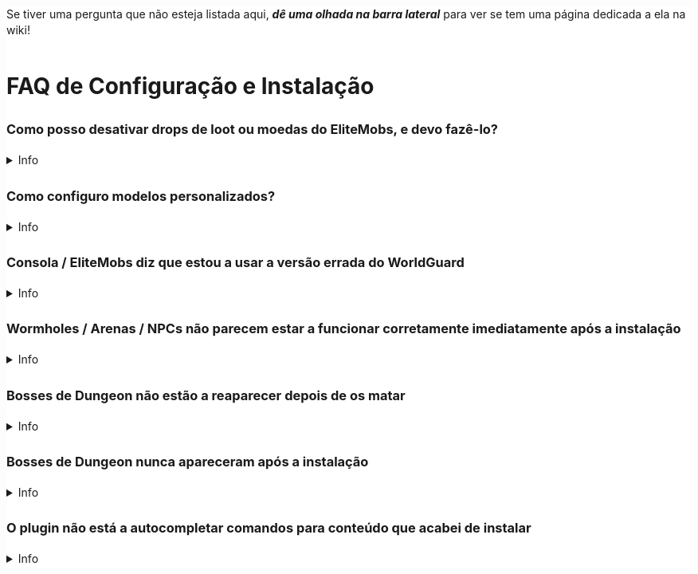 Se tiver uma pergunta que não esteja listada aqui, ***dê uma olhada na barra lateral*** para ver se tem uma página dedicada a ela na wiki!

# FAQ de Configuração e Instalação

### Como posso desativar drops de loot ou moedas do EliteMobs, e devo fazê-lo?

<details><summary>
Info
</summary></details>


### Como configuro modelos personalizados?

<details><summary>
Info
</summary></details>

### Consola / EliteMobs diz que estou a usar a versão errada do WorldGuard

<details><summary>
Info
</summary></details>

### Wormholes / Arenas / NPCs não parecem estar a funcionar corretamente imediatamente após a instalação

<details><summary>
Info
</summary></details>

### Bosses de Dungeon não estão a reaparecer depois de os matar

<details><summary>
Info
</summary></details>

### Bosses de Dungeon nunca apareceram após a instalação

<details><summary>
Info
</summary></details>

### O plugin não está a autocompletar comandos para conteúdo que acabei de instalar

<details><summary>
Info
</summary></details>
